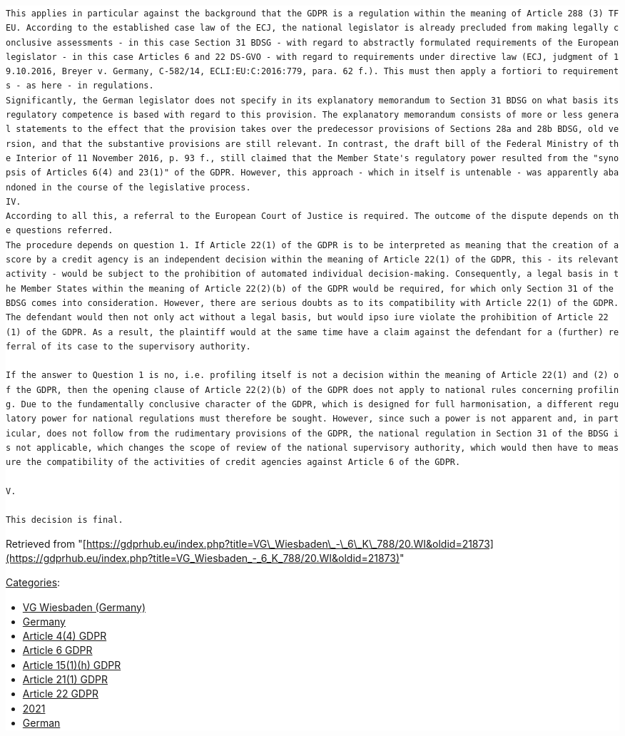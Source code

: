 ```
This applies in particular against the background that the GDPR is a regulation within the meaning of Article 288 (3) TFEU. According to the established case law of the ECJ, the national legislator is already precluded from making legally conclusive assessments - in this case Section 31 BDSG - with regard to abstractly formulated requirements of the European legislator - in this case Articles 6 and 22 DS-GVO - with regard to requirements under directive law (ECJ, judgment of 19.10.2016, Breyer v. Germany, C-582/14, ECLI:EU:C:2016:779, para. 62 f.). This must then apply a fortiori to requirements - as here - in regulations.
Significantly, the German legislator does not specify in its explanatory memorandum to Section 31 BDSG on what basis its regulatory competence is based with regard to this provision. The explanatory memorandum consists of more or less general statements to the effect that the provision takes over the predecessor provisions of Sections 28a and 28b BDSG, old version, and that the substantive provisions are still relevant. In contrast, the draft bill of the Federal Ministry of the Interior of 11 November 2016, p. 93 f., still claimed that the Member State's regulatory power resulted from the "synopsis of Articles 6(4) and 23(1)" of the GDPR. However, this approach - which in itself is untenable - was apparently abandoned in the course of the legislative process.
IV.
According to all this, a referral to the European Court of Justice is required. The outcome of the dispute depends on the questions referred.
The procedure depends on question 1. If Article 22(1) of the GDPR is to be interpreted as meaning that the creation of a score by a credit agency is an independent decision within the meaning of Article 22(1) of the GDPR, this - its relevant activity - would be subject to the prohibition of automated individual decision-making. Consequently, a legal basis in the Member States within the meaning of Article 22(2)(b) of the GDPR would be required, for which only Section 31 of the BDSG comes into consideration. However, there are serious doubts as to its compatibility with Article 22(1) of the GDPR. The defendant would then not only act without a legal basis, but would ipso iure violate the prohibition of Article 22(1) of the GDPR. As a result, the plaintiff would at the same time have a claim against the defendant for a (further) referral of its case to the supervisory authority.

If the answer to Question 1 is no, i.e. profiling itself is not a decision within the meaning of Article 22(1) and (2) of the GDPR, then the opening clause of Article 22(2)(b) of the GDPR does not apply to national rules concerning profiling. Due to the fundamentally conclusive character of the GDPR, which is designed for full harmonisation, a different regulatory power for national regulations must therefore be sought. However, since such a power is not apparent and, in particular, does not follow from the rudimentary provisions of the GDPR, the national regulation in Section 31 of the BDSG is not applicable, which changes the scope of review of the national supervisory authority, which would then have to measure the compatibility of the activities of credit agencies against Article 6 of the GDPR.

V.

This decision is final.

```

Retrieved from "[https://gdprhub.eu/index.php?title=VG\_Wiesbaden\_-\_6\_K\_788/20.WI&oldid=21873](https://gdprhub.eu/index.php?title=VG_Wiesbaden_-_6_K_788/20.WI&oldid=21873)"

[Categories](/index.php?title=Special:Categories "Special:Categories"):

*   [VG Wiesbaden (Germany)](/index.php?title=Category:VG_Wiesbaden_\(Germany\) "Category:VG Wiesbaden (Germany)")
*   [Germany](/index.php?title=Category:Germany "Category:Germany")
*   [Article 4(4) GDPR](/index.php?title=Category:Article_4\(4\)_GDPR "Category:Article 4(4) GDPR")
*   [Article 6 GDPR](/index.php?title=Category:Article_6_GDPR "Category:Article 6 GDPR")
*   [Article 15(1)(h) GDPR](/index.php?title=Category:Article_15\(1\)\(h\)_GDPR "Category:Article 15(1)(h) GDPR")
*   [Article 21(1) GDPR](/index.php?title=Category:Article_21\(1\)_GDPR "Category:Article 21(1) GDPR")
*   [Article 22 GDPR](/index.php?title=Category:Article_22_GDPR "Category:Article 22 GDPR")
*   [2021](/index.php?title=Category:2021 "Category:2021")
*   [German](/index.php?title=Category:German "Category:German")
